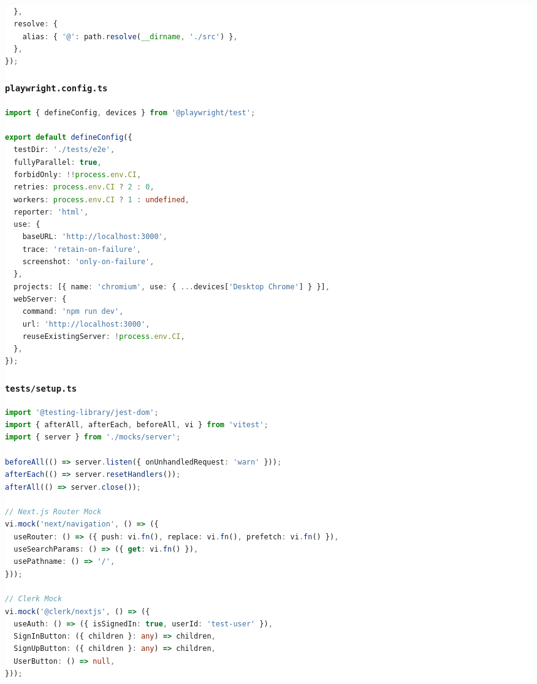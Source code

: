 ```typescript
  },
  resolve: {
    alias: { '@': path.resolve(__dirname, './src') },
  },
});
```

### `playwright.config.ts`
```typescript
import { defineConfig, devices } from '@playwright/test';

export default defineConfig({
  testDir: './tests/e2e',
  fullyParallel: true,
  forbidOnly: !!process.env.CI,
  retries: process.env.CI ? 2 : 0,
  workers: process.env.CI ? 1 : undefined,
  reporter: 'html',
  use: {
    baseURL: 'http://localhost:3000',
    trace: 'retain-on-failure',
    screenshot: 'only-on-failure',
  },
  projects: [{ name: 'chromium', use: { ...devices['Desktop Chrome'] } }],
  webServer: {
    command: 'npm run dev',
    url: 'http://localhost:3000',
    reuseExistingServer: !process.env.CI,
  },
});
```

### `tests/setup.ts`
```typescript
import '@testing-library/jest-dom';
import { afterAll, afterEach, beforeAll, vi } from 'vitest';
import { server } from './mocks/server';

beforeAll(() => server.listen({ onUnhandledRequest: 'warn' }));
afterEach(() => server.resetHandlers());
afterAll(() => server.close());

// Next.js Router Mock
vi.mock('next/navigation', () => ({
  useRouter: () => ({ push: vi.fn(), replace: vi.fn(), prefetch: vi.fn() }),
  useSearchParams: () => ({ get: vi.fn() }),
  usePathname: () => '/',
}));

// Clerk Mock
vi.mock('@clerk/nextjs', () => ({
  useAuth: () => ({ isSignedIn: true, userId: 'test-user' }),
  SignInButton: ({ children }: any) => children,
  SignUpButton: ({ children }: any) => children,
  UserButton: () => null,
}));
```
